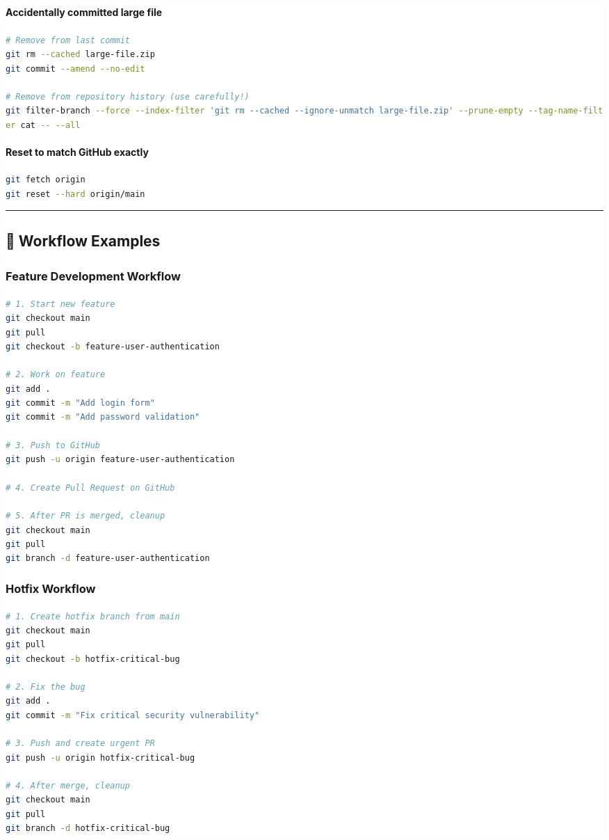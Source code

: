 #### Accidentally committed large file
```bash
# Remove from last commit
git rm --cached large-file.zip
git commit --amend --no-edit

# Remove from repository history (use carefully!)
git filter-branch --force --index-filter 'git rm --cached --ignore-unmatch large-file.zip' --prune-empty --tag-name-filter cat -- --all
```

#### Reset to match GitHub exactly
```bash
git fetch origin
git reset --hard origin/main
```

---

## 🎯 Workflow Examples

### Feature Development Workflow
```bash
# 1. Start new feature
git checkout main
git pull
git checkout -b feature-user-authentication

# 2. Work on feature
git add .
git commit -m "Add login form"
git commit -m "Add password validation"

# 3. Push to GitHub
git push -u origin feature-user-authentication

# 4. Create Pull Request on GitHub

# 5. After PR is merged, cleanup
git checkout main
git pull
git branch -d feature-user-authentication
```

### Hotfix Workflow
```bash
# 1. Create hotfix branch from main
git checkout main
git pull
git checkout -b hotfix-critical-bug

# 2. Fix the bug
git add .
git commit -m "Fix critical security vulnerability"

# 3. Push and create urgent PR
git push -u origin hotfix-critical-bug

# 4. After merge, cleanup
git checkout main
git pull
git branch -d hotfix-critical-bug
```
